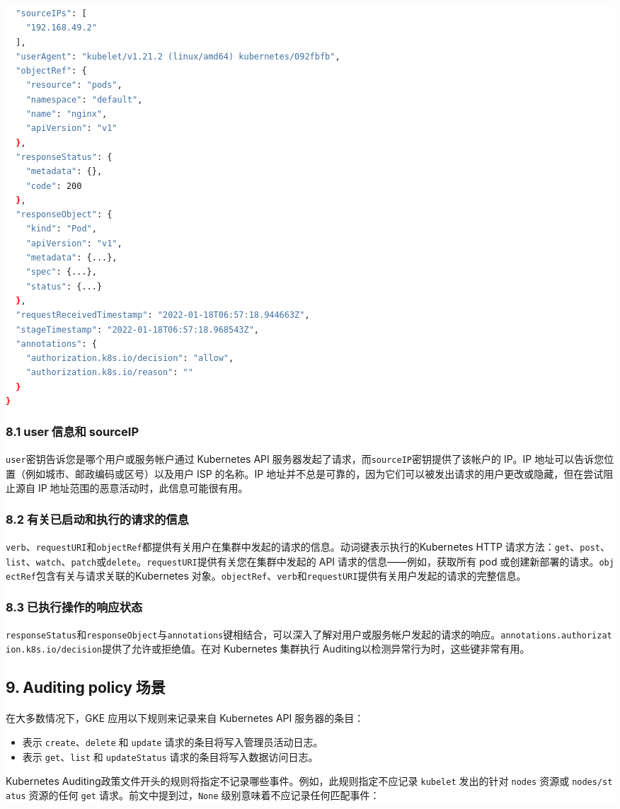 ```bash
  "sourceIPs": [
    "192.168.49.2"
  ],
  "userAgent": "kubelet/v1.21.2 (linux/amd64) kubernetes/092fbfb",
  "objectRef": {
    "resource": "pods",
    "namespace": "default",
    "name": "nginx",
    "apiVersion": "v1"
  },
  "responseStatus": {
    "metadata": {},
    "code": 200
  },
  "responseObject": {
    "kind": "Pod",
    "apiVersion": "v1",
    "metadata": {...},
    "spec": {...},
    "status": {...}
  },
  "requestReceivedTimestamp": "2022-01-18T06:57:18.944663Z",
  "stageTimestamp": "2022-01-18T06:57:18.968543Z",
  "annotations": {
    "authorization.k8s.io/decision": "allow",
    "authorization.k8s.io/reason": ""
  }
}
```
###  8.1 user 信息和 sourceIP
`user`密钥告诉您是哪个用户或服务帐户通过 Kubernetes API 服务器发起了请求，而`sourceIP`密钥提供了该帐户的 IP。IP 地址可以告诉您位置（例如城市、邮政编码或区号）以及用户 ISP 的名称。IP 地址并不总是可靠的，因为它们可以被发出请求的用户更改或隐藏，但在尝试阻止源自 IP 地址范围的恶意活动时，此信息可能很有用。

### 8.2 有关已启动和执行的请求的信息
`verb`、`requestURI`和`objectRef`都提供有关用户在集群中发起的请求的信息。动词键表示执行的Kubernetes HTTP 请求方法：`get`、`post`、`list`、`watch`、`patch`或`delete`。`requestURI`提供有关您在集群中发起的 API 请求的信息——例如，获取所有 pod 或创建新部署的请求。`objectRef`包含有关与请求关联的Kubernetes 对象。`objectRef`、`verb`和`requestURI`提供有关用户发起的请求的完整信息。

### 8.3 已执行操作的响应状态
`responseStatus`和`responseObject`与`annotations`键相结合，可以深入了解对用户或服务帐户发起的请求的响应。`annotations.authorization.k8s.io/decision`提供了允许或拒绝值。在对 Kubernetes 集群执行 Auditing以检测异常行为时，这些键非常有用。

##  9.  Auditing policy 场景
在大多数情况下，GKE 应用以下规则来记录来自 Kubernetes API 服务器的条目：

 - 表示 `create`、`delete` 和 `update` 请求的条目将写入管理员活动日志。
 - 表示 `get`、`list` 和 `updateStatus` 请求的条目将写入数据访问日志。

Kubernetes  Auditing政策文件开头的规则将指定不记录哪些事件。例如，此规则指定不应记录 `kubelet` 发出的针对 `nodes` 资源或 `nodes/status` 资源的任何 `get` 请求。前文中提到过，`None` 级别意味着不应记录任何匹配事件：
